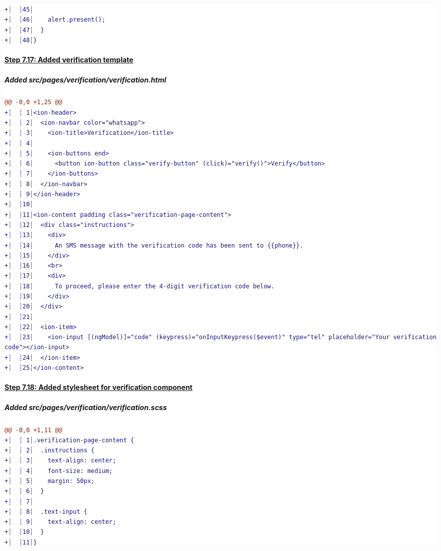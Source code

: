 ```diff
+┊  ┊45┊
+┊  ┊46┊    alert.present();
+┊  ┊47┊  }
+┊  ┊48┊}
```

[}]: #

[{]: <helper> (diffStep 7.17)

#### [Step 7.17: Added verification template](https://github.com/Urigo/Ionic2CLI-Meteor-WhatsApp/commit/75c9e1a)

##### Added src&#x2F;pages&#x2F;verification&#x2F;verification.html
```diff
@@ -0,0 +1,25 @@
+┊  ┊ 1┊<ion-header>
+┊  ┊ 2┊  <ion-navbar color="whatsapp">
+┊  ┊ 3┊    <ion-title>Verification</ion-title>
+┊  ┊ 4┊
+┊  ┊ 5┊    <ion-buttons end>
+┊  ┊ 6┊      <button ion-button class="verify-button" (click)="verify()">Verify</button>
+┊  ┊ 7┊    </ion-buttons>
+┊  ┊ 8┊  </ion-navbar>
+┊  ┊ 9┊</ion-header>
+┊  ┊10┊
+┊  ┊11┊<ion-content padding class="verification-page-content">
+┊  ┊12┊  <div class="instructions">
+┊  ┊13┊    <div>
+┊  ┊14┊      An SMS message with the verification code has been sent to {{phone}}.
+┊  ┊15┊    </div>
+┊  ┊16┊    <br>
+┊  ┊17┊    <div>
+┊  ┊18┊      To proceed, please enter the 4-digit verification code below.
+┊  ┊19┊    </div>
+┊  ┊20┊  </div>
+┊  ┊21┊
+┊  ┊22┊  <ion-item>
+┊  ┊23┊    <ion-input [(ngModel)]="code" (keypress)="onInputKeypress($event)" type="tel" placeholder="Your verification code"></ion-input>
+┊  ┊24┊  </ion-item>
+┊  ┊25┊</ion-content>
```

[}]: #

[{]: <helper> (diffStep 7.18)

#### [Step 7.18: Added stylesheet for verification component](https://github.com/Urigo/Ionic2CLI-Meteor-WhatsApp/commit/54a5cc5)

##### Added src&#x2F;pages&#x2F;verification&#x2F;verification.scss
```diff
@@ -0,0 +1,11 @@
+┊  ┊ 1┊.verification-page-content {
+┊  ┊ 2┊  .instructions {
+┊  ┊ 3┊    text-align: center;
+┊  ┊ 4┊    font-size: medium;
+┊  ┊ 5┊    margin: 50px;
+┊  ┊ 6┊  }
+┊  ┊ 7┊
+┊  ┊ 8┊  .text-input {
+┊  ┊ 9┊    text-align: center;
+┊  ┊10┊  }
+┊  ┊11┊}
```


[{]: <helper> (diffStep 7.2)
[{]: <helper> (diffStep 7.3)
[{]: <helper> (diffStep 7.4)
[{]: <helper> (diffStep 7.6)
[{]: <helper> (diffStep 7.7)
[{]: <helper> (diffStep 7.8)
[{]: <helper> (diffStep 7.9)
[{]: <helper> (diffStep "7.10")
[{]: <helper> (diffStep 7.11)
[{]: <helper> (diffStep 7.12)
[{]: <helper> (diffStep 7.13)
[{]: <helper> (diffStep 7.14)
[{]: <helper> (diffStep 7.15)
[{]: <helper> (diffStep 7.16)
[{]: <helper> (diffStep 7.19)
[{]: <helper> (diffStep "7.20")
[{]: <helper> (diffStep 7.21)
[{]: <helper> (diffStep 7.23)
[{]: <helper> (diffStep 7.24)
[{]: <helper> (diffStep 7.25)
[{]: <helper> (diffStep 7.26)
[{]: <helper> (diffStep 7.27)
[{]: <helper> (diffStep 7.28)
[{]: <helper> (diffStep 7.29)
[{]: <helper> (diffStep "7.30")
[{]: <helper> (diffStep 7.31)
[{]: <helper> (diffStep 7.32)
[{]: <helper> (diffStep 7.33)
[{]: <helper> (diffStep 7.34)
[{]: <helper> (diffStep 7.35)
[{]: <helper> (diffStep 7.36)
[{]: <helper> (diffStep 7.37)
[{]: <helper> (diffStep 7.38)
[{]: <helper> (navStep nextRef="https://angular-meteor.com/tutorials/whatsapp2/ionic/chats-mutations" prevRef="https://angular-meteor.com/tutorials/whatsapp2/ionic/messages-page")